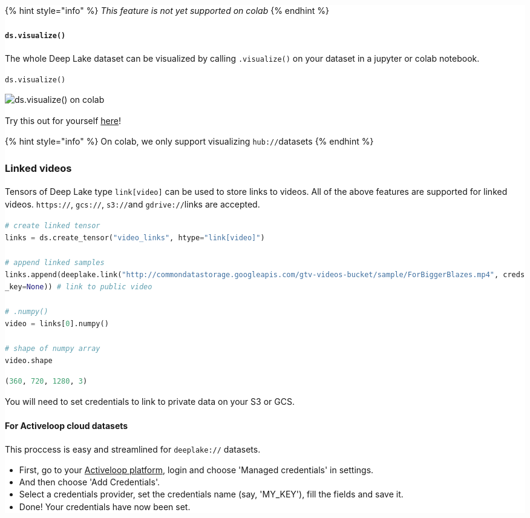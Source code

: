 {% hint style="info" %}
_This feature is not yet supported on colab_
{% endhint %}

#### `ds.visualize()`

The whole Deep Lake dataset can be visualized by calling `.visualize()` on your dataset in a jupyter or colab notebook.

```
ds.visualize()
```

![ds.visualize() on colab](../../../.gitbook/assets/visualize\_video\_dataset\_in\_notebook.png)

Try this out for yourself [here](https://colab.research.google.com/drive/1xyhi31ZPLOcOIYAbjobfyn\_X2BgwKQeY?usp=sharing)!

{% hint style="info" %}
On colab, we only support visualizing `hub://`datasets
{% endhint %}

### Linked videos

Tensors of Deep Lake type `link[video]` can be used to store links to videos. All of the above features are supported for linked videos. `https://`, `gcs://`, `s3://`and `gdrive://`links are accepted.

```python
# create linked tensor
links = ds.create_tensor("video_links", htype="link[video]")

# append linked samples
links.append(deeplake.link("http://commondatastorage.googleapis.com/gtv-videos-bucket/sample/ForBiggerBlazes.mp4", creds_key=None)) # link to public video

# .numpy()
video = links[0].numpy()

# shape of numpy array
video.shape
```

```python
(360, 720, 1280, 3)
```

You will need to set credentials to link to private data on your S3 or GCS.

#### For Activeloop cloud datasets

This proccess is easy and streamlined for `deeplake://` datasets.

* First, go to your [Activeloop platform](https://app.activeloop.ai), login and choose 'Managed credentials' in settings.
* And then choose 'Add Credentials'.
* Select a credentials provider, set the credentials name (say, 'MY\_KEY'), fill the fields and save it.
* Done! Your credentials have now been set.
